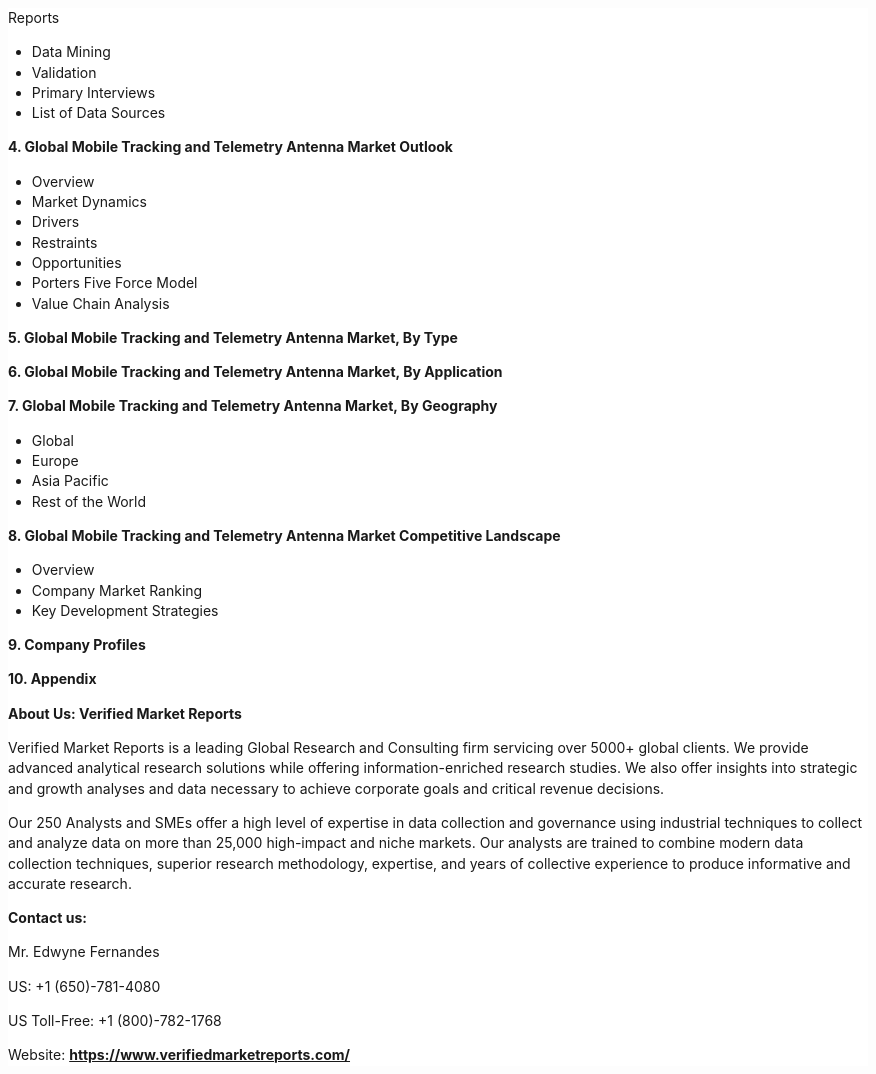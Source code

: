 Reports</strong></p><ul><li>Data Mining</li><li>Validation</li><li>Primary Interviews</li><li>List of Data Sources</li></ul><p id="" class=""><strong>4. Global Mobile Tracking and Telemetry Antenna Market Outlook</strong></p><ul><li>Overview</li><li>Market Dynamics</li><li>Drivers</li><li>Restraints</li><li>Opportunities</li><li>Porters Five Force Model</li><li>Value Chain Analysis</li></ul><p id="" class=""><strong>5. Global Mobile Tracking and Telemetry Antenna Market, By&nbsp;Type</strong></p><p id="" class=""><strong>6. Global Mobile Tracking and Telemetry Antenna Market, By Application</strong></p><p id="" class=""><strong>7. Global Mobile Tracking and Telemetry Antenna Market, By Geography</strong></p><ul><li>Global</li><li>Europe</li><li>Asia Pacific</li><li>Rest of the World</li></ul><p id="" class=""><strong>8. Global Mobile Tracking and Telemetry Antenna Market Competitive Landscape</strong></p><ul><li>Overview</li><li>Company Market Ranking</li><li>Key Development Strategies</li></ul><p id="" class=""><strong>9. Company Profiles</strong></p><p id="" class=""><strong>10. Appendix</strong></p><p id="" class=""><strong>About Us: Verified Market Reports</strong></p><p id="" class="">Verified Market Reports is a leading Global Research and Consulting firm servicing over 5000+ global clients. We provide advanced analytical research solutions while offering information-enriched research studies. We also offer insights into strategic and growth analyses and data necessary to achieve corporate goals and critical revenue decisions.</p><p id="" class="">Our 250 Analysts and SMEs offer a high level of expertise in data collection and governance using industrial techniques to collect and analyze data on more than 25,000 high-impact and niche markets. Our analysts are trained to combine modern data collection techniques, superior research methodology, expertise, and years of collective experience to produce informative and accurate research.</p><p id="" class=""><strong>Contact us:</strong></p><p id="" class="">Mr. Edwyne Fernandes</p><p id="" class="">US: +1 (650)-781-4080</p><p id="" class="">US Toll-Free: +1 (800)-782-1768</p><p id="" class="">Website: <a target="" data-test-app-aware-link=""><strong>https://www.verifiedmarketreports.com/</strong></a></p>

